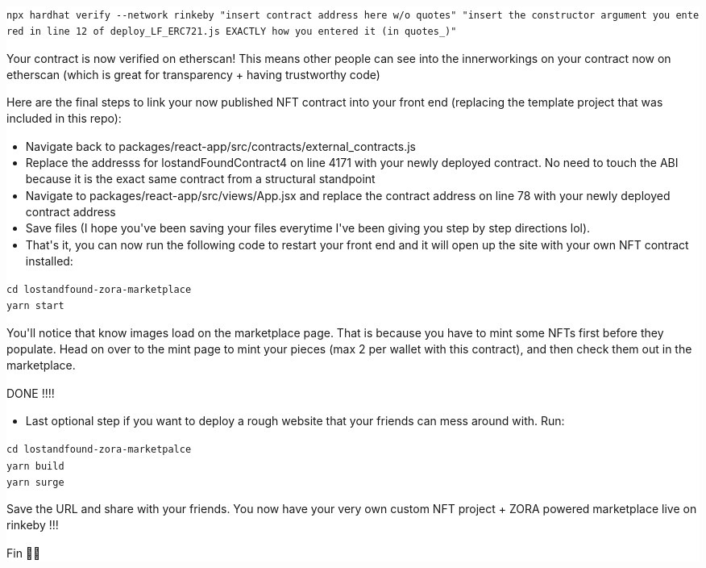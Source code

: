```
npx hardhat verify --network rinkeby "insert contract address here w/o quotes" "insert the constructor argument you entered in line 12 of deploy_LF_ERC721.js EXACTLY how you entered it (in quotes_)"
```
Your contract is now verified on etherscan! This means other people can see into the innerworkings on your contract now on etherscan (which is great for transparency + having trustworthy code)

Here are the final steps to link your now published NFT contract into your front end (replacing the template project that was included in this repo):
- Navigate back to packages/react-app/src/contracts/external_contracts.js
- Replace the addresss for lostandFoundContract4 on line 4171 with your newly deployed contract. No need to touch the ABI because it is the exact same contract from a structural standpoint
- Navigate to packages/react-app/src/views/App.jsx and replace the contract address on line 78 with your newly deployed contract address
- Save files (I hope you've been saving your files everytime I've been giving you step by step directions lol).
- That's it, you can now run the following code to restart your front end and it will open up the site with your own NFT contract installed:
```
cd lostandfound-zora-marketplace
yarn start
```

You'll notice that know images load on the marketplace page. That is because you have to mint some NFTs first before they populate. Head on over to the mint page to mint your pieces (max 2 per wallet with this contract), and then check them out in the marketplace.

DONE !!!!

* Last optional step if you want to deploy a rough website that your friends can mess around with. Run:
```
cd lostandfound-zora-marketpalce
yarn build
yarn surge
```

Save the URL and share with your friends. You now have your very own custom NFT project + ZORA powered marketplace live on rinkeby !!!

Fin 🏁🏁
